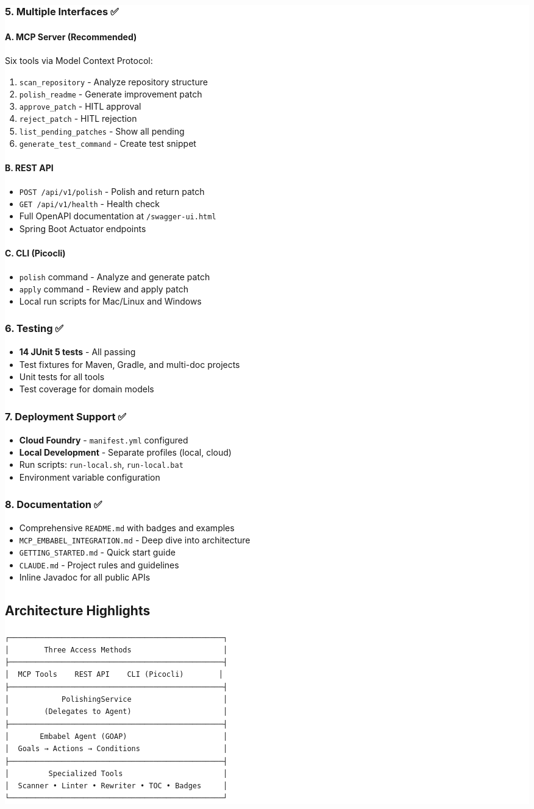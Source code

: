 ### 5. Multiple Interfaces ✅

#### A. MCP Server (Recommended)
Six tools via Model Context Protocol:
1. `scan_repository` - Analyze repository structure
2. `polish_readme` - Generate improvement patch
3. `approve_patch` - HITL approval
4. `reject_patch` - HITL rejection
5. `list_pending_patches` - Show all pending
6. `generate_test_command` - Create test snippet

#### B. REST API
- `POST /api/v1/polish` - Polish and return patch
- `GET /api/v1/health` - Health check
- Full OpenAPI documentation at `/swagger-ui.html`
- Spring Boot Actuator endpoints

#### C. CLI (Picocli)
- `polish` command - Analyze and generate patch
- `apply` command - Review and apply patch
- Local run scripts for Mac/Linux and Windows

### 6. Testing ✅
- **14 JUnit 5 tests** - All passing
- Test fixtures for Maven, Gradle, and multi-doc projects
- Unit tests for all tools
- Test coverage for domain models

### 7. Deployment Support ✅
- **Cloud Foundry** - `manifest.yml` configured
- **Local Development** - Separate profiles (local, cloud)
- Run scripts: `run-local.sh`, `run-local.bat`
- Environment variable configuration

### 8. Documentation ✅
- Comprehensive `README.md` with badges and examples
- `MCP_EMBABEL_INTEGRATION.md` - Deep dive into architecture
- `GETTING_STARTED.md` - Quick start guide
- `CLAUDE.md` - Project rules and guidelines
- Inline Javadoc for all public APIs

## Architecture Highlights

```
┌─────────────────────────────────────────────────┐
│        Three Access Methods                     │
├─────────────────────────────────────────────────┤
│  MCP Tools    REST API    CLI (Picocli)        │
├─────────────────────────────────────────────────┤
│            PolishingService                     │
│        (Delegates to Agent)                     │
├─────────────────────────────────────────────────┤
│       Embabel Agent (GOAP)                      │
│  Goals → Actions → Conditions                   │
├─────────────────────────────────────────────────┤
│         Specialized Tools                       │
│  Scanner • Linter • Rewriter • TOC • Badges     │
└─────────────────────────────────────────────────┘
```
